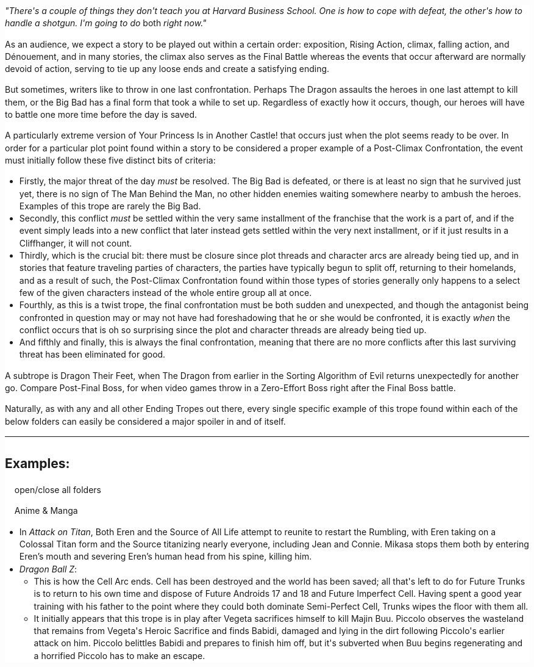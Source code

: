 _"There's a couple of things they don't teach you at Harvard Business School. One is how to cope with defeat, the other's how to handle a shotgun. I'm going to do_ both _right now."_

As an audience, we expect a story to be played out within a certain order: exposition, Rising Action, climax, falling action, and Dénouement, and in many stories, the climax also serves as the Final Battle whereas the events that occur afterward are normally devoid of action, serving to tie up any loose ends and create a satisfying ending.

But sometimes, writers like to throw in one last confrontation. Perhaps The Dragon assaults the heroes in one last attempt to kill them, or the Big Bad has a final form that took a while to set up. Regardless of exactly how it occurs, though, our heroes will have to battle one more time before the day is saved.

A particularly extreme version of Your Princess Is in Another Castle! that occurs just when the plot seems ready to be over. In order for a particular plot point found within a story to be considered a proper example of a Post-Climax Confrontation, the event must initially follow these five distinct bits of criteria:

-   Firstly, the major threat of the day _must_ be resolved. The Big Bad is defeated, or there is at least no sign that he survived just yet, there is no sign of The Man Behind the Man, no other hidden enemies waiting somewhere nearby to ambush the heroes. Examples of this trope are rarely the Big Bad.
-   Secondly, this conflict _must_ be settled within the very same installment of the franchise that the work is a part of, and if the event simply leads into a new conflict that later instead gets settled within the very next installment, or if it just results in a Cliffhanger, it will not count.
-   Thirdly, which is the crucial bit: there must be closure since plot threads and character arcs are already being tied up, and in stories that feature traveling parties of characters, the parties have typically begun to split off, returning to their homelands, and as a result of such, the Post-Climax Confrontation found within those types of stories generally only happens to a select few of the given characters instead of the whole entire group all at once.
-   Fourthly, as this is a twist trope, the final confrontation must be both sudden and unexpected, and though the antagonist being confronted in question may or may not have had foreshadowing that he or she would be confronted, it is exactly _when_ the conflict occurs that is oh so surprising since the plot and character threads are already being tied up.
-   And fifthly and finally, this is always the final confrontation, meaning that there are no more conflicts after this last surviving threat has been eliminated for good.

A subtrope is Dragon Their Feet, when The Dragon from earlier in the Sorting Algorithm of Evil returns unexpectedly for another go. Compare Post-Final Boss, for when video games throw in a Zero-Effort Boss right after the Final Boss battle.

Naturally, as with any and all other Ending Tropes out there, every single specific example of this trope found within each of the below folders can easily be considered a major spoiler in and of itself.

___

## Examples:

    open/close all folders 

    Anime & Manga 

-   In _Attack on Titan_, Both Eren and the Source of All Life attempt to reunite to restart the Rumbling, with Eren taking on a Colossal Titan form and the Source titanizing nearly everyone, including Jean and Connie. Mikasa stops them both by entering Eren’s mouth and severing Eren’s human head from his spine, killing him.
-   _Dragon Ball Z_:
    -   This is how the Cell Arc ends. Cell has been destroyed and the world has been saved; all that's left to do for Future Trunks is to return to his own time and dispose of Future Androids 17 and 18 and Future Imperfect Cell. Having spent a good year training with his father to the point where they could both dominate Semi-Perfect Cell, Trunks wipes the floor with them all.
    -   It initially appears that this trope is in play after Vegeta sacrifices himself to kill Majin Buu. Piccolo observes the wasteland that remains from Vegeta's Heroic Sacrifice and finds Babidi, damaged and lying in the dirt following Piccolo's earlier attack on him. Piccolo belittles Babidi and prepares to finish him off, but it's subverted when Buu begins regenerating and a horrified Piccolo has to make an escape.